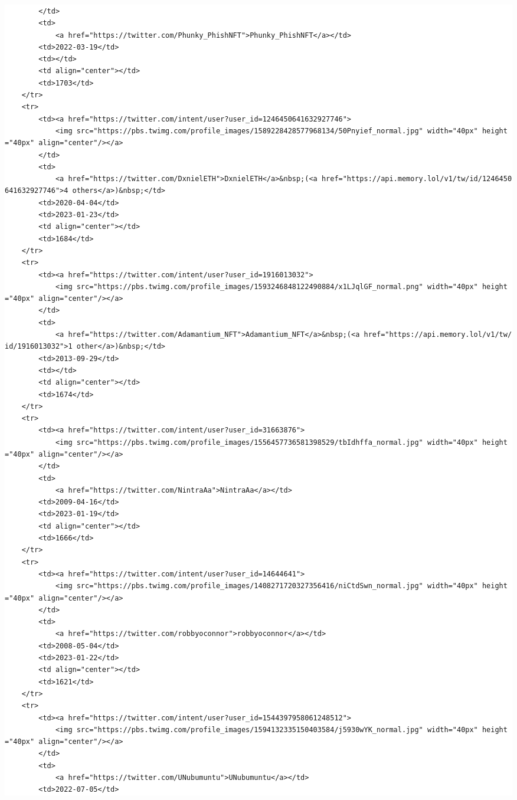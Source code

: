             </td>
            <td>
                <a href="https://twitter.com/Phunky_PhishNFT">Phunky_PhishNFT</a></td>
            <td>2022-03-19</td>
            <td></td>
            <td align="center"></td>
            <td>1703</td>
        </tr>
        <tr>
            <td><a href="https://twitter.com/intent/user?user_id=1246450641632927746">
                <img src="https://pbs.twimg.com/profile_images/1589228428577968134/50Pnyief_normal.jpg" width="40px" height="40px" align="center"/></a>
            </td>
            <td>
                <a href="https://twitter.com/DxnielETH">DxnielETH</a>&nbsp;(<a href="https://api.memory.lol/v1/tw/id/1246450641632927746">4 others</a>)&nbsp;</td>
            <td>2020-04-04</td>
            <td>2023-01-23</td>
            <td align="center"></td>
            <td>1684</td>
        </tr>
        <tr>
            <td><a href="https://twitter.com/intent/user?user_id=1916013032">
                <img src="https://pbs.twimg.com/profile_images/1593246848122490884/x1LJqlGF_normal.png" width="40px" height="40px" align="center"/></a>
            </td>
            <td>
                <a href="https://twitter.com/Adamantium_NFT">Adamantium_NFT</a>&nbsp;(<a href="https://api.memory.lol/v1/tw/id/1916013032">1 other</a>)&nbsp;</td>
            <td>2013-09-29</td>
            <td></td>
            <td align="center"></td>
            <td>1674</td>
        </tr>
        <tr>
            <td><a href="https://twitter.com/intent/user?user_id=31663876">
                <img src="https://pbs.twimg.com/profile_images/1556457736581398529/tbIdhffa_normal.jpg" width="40px" height="40px" align="center"/></a>
            </td>
            <td>
                <a href="https://twitter.com/NintraAa">NintraAa</a></td>
            <td>2009-04-16</td>
            <td>2023-01-19</td>
            <td align="center"></td>
            <td>1666</td>
        </tr>
        <tr>
            <td><a href="https://twitter.com/intent/user?user_id=14644641">
                <img src="https://pbs.twimg.com/profile_images/1408271720327356416/niCtdSwn_normal.jpg" width="40px" height="40px" align="center"/></a>
            </td>
            <td>
                <a href="https://twitter.com/robbyoconnor">robbyoconnor</a></td>
            <td>2008-05-04</td>
            <td>2023-01-22</td>
            <td align="center"></td>
            <td>1621</td>
        </tr>
        <tr>
            <td><a href="https://twitter.com/intent/user?user_id=1544397958061248512">
                <img src="https://pbs.twimg.com/profile_images/1594132335150403584/j5930wYK_normal.jpg" width="40px" height="40px" align="center"/></a>
            </td>
            <td>
                <a href="https://twitter.com/UNubumuntu">UNubumuntu</a></td>
            <td>2022-07-05</td>